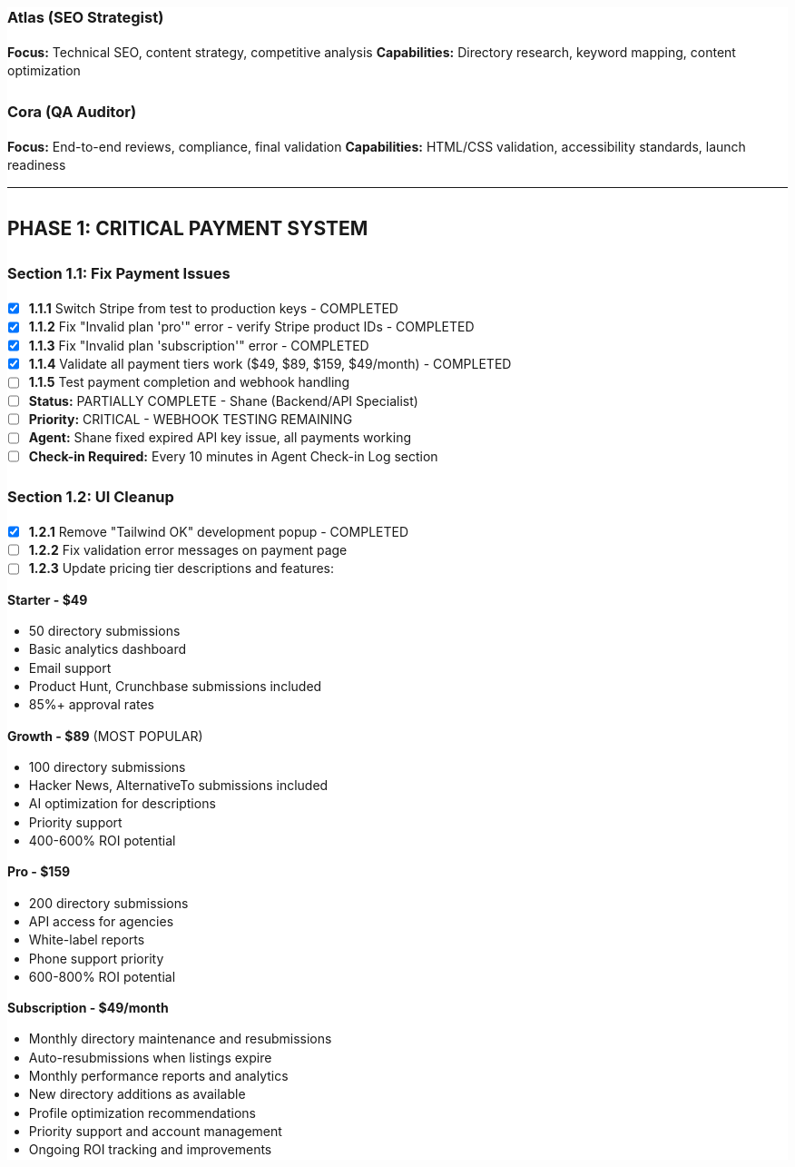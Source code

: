 ### Atlas (SEO Strategist)
**Focus:** Technical SEO, content strategy, competitive analysis
**Capabilities:** Directory research, keyword mapping, content optimization

### Cora (QA Auditor)
**Focus:** End-to-end reviews, compliance, final validation
**Capabilities:** HTML/CSS validation, accessibility standards, launch readiness

---

## PHASE 1: CRITICAL PAYMENT SYSTEM

### Section 1.1: Fix Payment Issues
- [x] **1.1.1** Switch Stripe from test to production keys - COMPLETED
- [x] **1.1.2** Fix "Invalid plan 'pro'" error - verify Stripe product IDs - COMPLETED
- [x] **1.1.3** Fix "Invalid plan 'subscription'" error - COMPLETED
- [x] **1.1.4** Validate all payment tiers work ($49, $89, $159, $49/month) - COMPLETED
- [ ] **1.1.5** Test payment completion and webhook handling
- [ ] **Status:** PARTIALLY COMPLETE - Shane (Backend/API Specialist)
- [ ] **Priority:** CRITICAL - WEBHOOK TESTING REMAINING
- [ ] **Agent:** Shane fixed expired API key issue, all payments working
- [ ] **Check-in Required:** Every 10 minutes in Agent Check-in Log section

### Section 1.2: UI Cleanup
- [x] **1.2.1** Remove "Tailwind OK" development popup - COMPLETED
- [ ] **1.2.2** Fix validation error messages on payment page
- [ ] **1.2.3** Update pricing tier descriptions and features:

**Starter - $49**
- 50 directory submissions
- Basic analytics dashboard
- Email support
- Product Hunt, Crunchbase submissions included
- 85%+ approval rates

**Growth - $89** (MOST POPULAR)
- 100 directory submissions  
- Hacker News, AlternativeTo submissions included
- AI optimization for descriptions
- Priority support
- 400-600% ROI potential

**Pro - $159**
- 200 directory submissions
- API access for agencies
- White-label reports
- Phone support priority
- 600-800% ROI potential

**Subscription - $49/month**
- Monthly directory maintenance and resubmissions
- Auto-resubmissions when listings expire
- Monthly performance reports and analytics
- New directory additions as available
- Profile optimization recommendations
- Priority support and account management
- Ongoing ROI tracking and improvements
